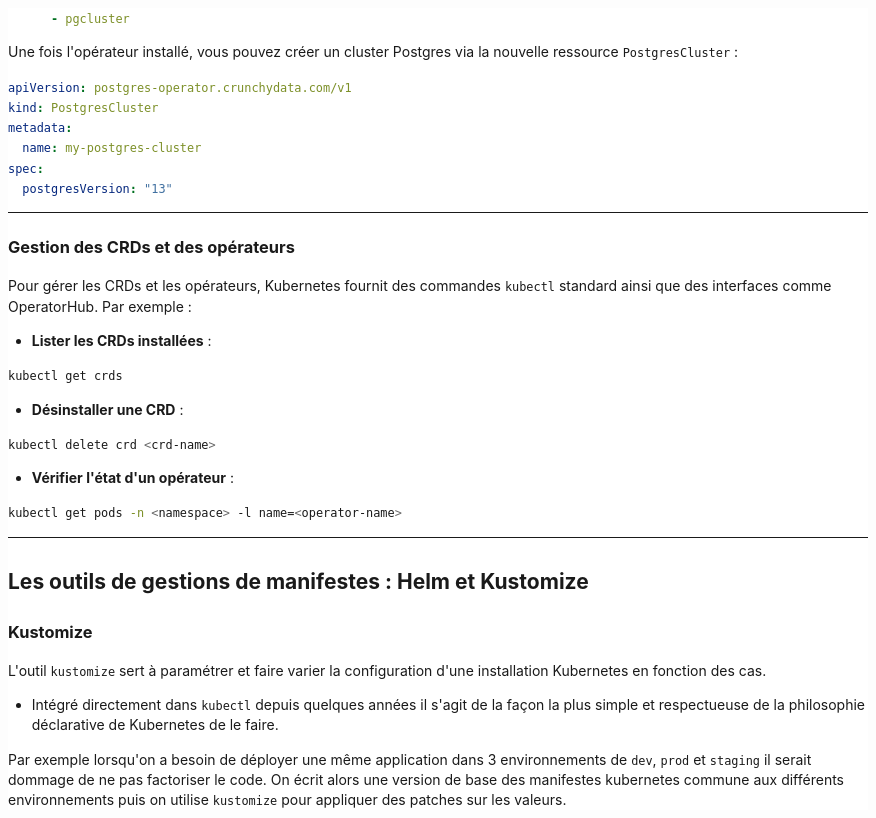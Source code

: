 ```yaml
      - pgcluster
```

Une fois l'opérateur installé, vous pouvez créer un cluster Postgres via la nouvelle ressource `PostgresCluster` :

```yaml
apiVersion: postgres-operator.crunchydata.com/v1
kind: PostgresCluster
metadata:
  name: my-postgres-cluster
spec:
  postgresVersion: "13"
```

---

### Gestion des CRDs et des opérateurs

Pour gérer les CRDs et les opérateurs, Kubernetes fournit des commandes `kubectl` standard ainsi que des interfaces comme OperatorHub. Par exemple :

- **Lister les CRDs installées** :

```bash
kubectl get crds
```

- **Désinstaller une CRD** :

```bash
kubectl delete crd <crd-name>
```

- **Vérifier l'état d'un opérateur** :

```bash
kubectl get pods -n <namespace> -l name=<operator-name>
```

---

## Les outils de gestions de manifestes : Helm et Kustomize

### Kustomize

L'outil `kustomize` sert à paramétrer et faire varier la configuration d'une installation Kubernetes en fonction des cas.

- Intégré directement dans `kubectl` depuis quelques années il s'agit de la façon la plus simple et respectueuse de la philosophie déclarative de Kubernetes de le faire.

Par exemple lorsqu'on a besoin de déployer une même application dans 3 environnements de `dev`, `prod` et `staging` il serait dommage de ne pas factoriser le code. On écrit alors une version de base des manifestes kubernetes commune aux différents environnements puis on utilise `kustomize` pour appliquer des patches sur les valeurs.
